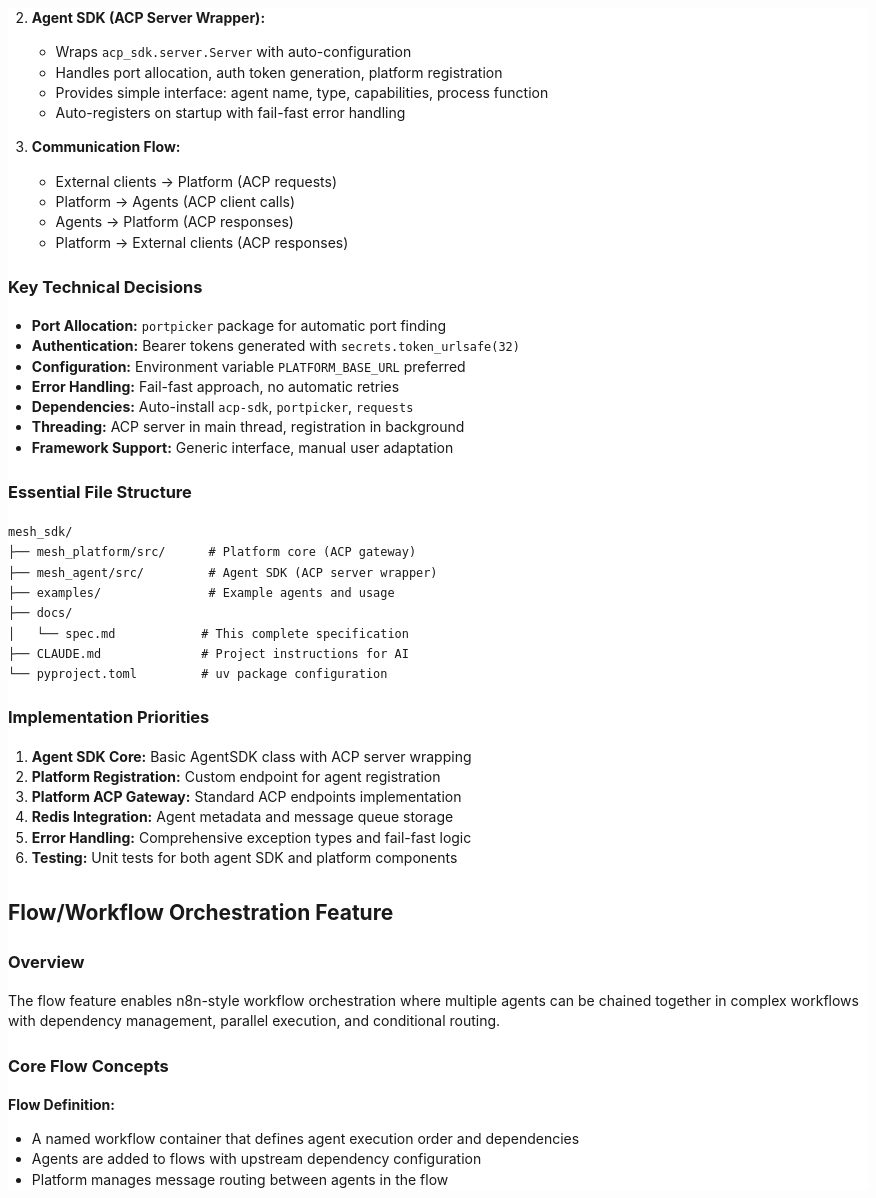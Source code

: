 2. **Agent SDK (ACP Server Wrapper):**
   - Wraps `acp_sdk.server.Server` with auto-configuration
   - Handles port allocation, auth token generation, platform registration
   - Provides simple interface: agent name, type, capabilities, process function
   - Auto-registers on startup with fail-fast error handling

3. **Communication Flow:**
   - External clients → Platform (ACP requests)
   - Platform → Agents (ACP client calls)
   - Agents → Platform (ACP responses)
   - Platform → External clients (ACP responses)

### Key Technical Decisions
- **Port Allocation:** `portpicker` package for automatic port finding
- **Authentication:** Bearer tokens generated with `secrets.token_urlsafe(32)`
- **Configuration:** Environment variable `PLATFORM_BASE_URL` preferred
- **Error Handling:** Fail-fast approach, no automatic retries
- **Dependencies:** Auto-install `acp-sdk`, `portpicker`, `requests`
- **Threading:** ACP server in main thread, registration in background
- **Framework Support:** Generic interface, manual user adaptation

### Essential File Structure
```
mesh_sdk/
├── mesh_platform/src/      # Platform core (ACP gateway)
├── mesh_agent/src/         # Agent SDK (ACP server wrapper)
├── examples/               # Example agents and usage
├── docs/
│   └── spec.md            # This complete specification
├── CLAUDE.md              # Project instructions for AI
└── pyproject.toml         # uv package configuration
```

### Implementation Priorities
1. **Agent SDK Core:** Basic AgentSDK class with ACP server wrapping
2. **Platform Registration:** Custom endpoint for agent registration  
3. **Platform ACP Gateway:** Standard ACP endpoints implementation
4. **Redis Integration:** Agent metadata and message queue storage
5. **Error Handling:** Comprehensive exception types and fail-fast logic
6. **Testing:** Unit tests for both agent SDK and platform components

## Flow/Workflow Orchestration Feature

### Overview
The flow feature enables n8n-style workflow orchestration where multiple agents can be chained together in complex workflows with dependency management, parallel execution, and conditional routing.

### Core Flow Concepts
**Flow Definition:**
- A named workflow container that defines agent execution order and dependencies
- Agents are added to flows with upstream dependency configuration
- Platform manages message routing between agents in the flow

